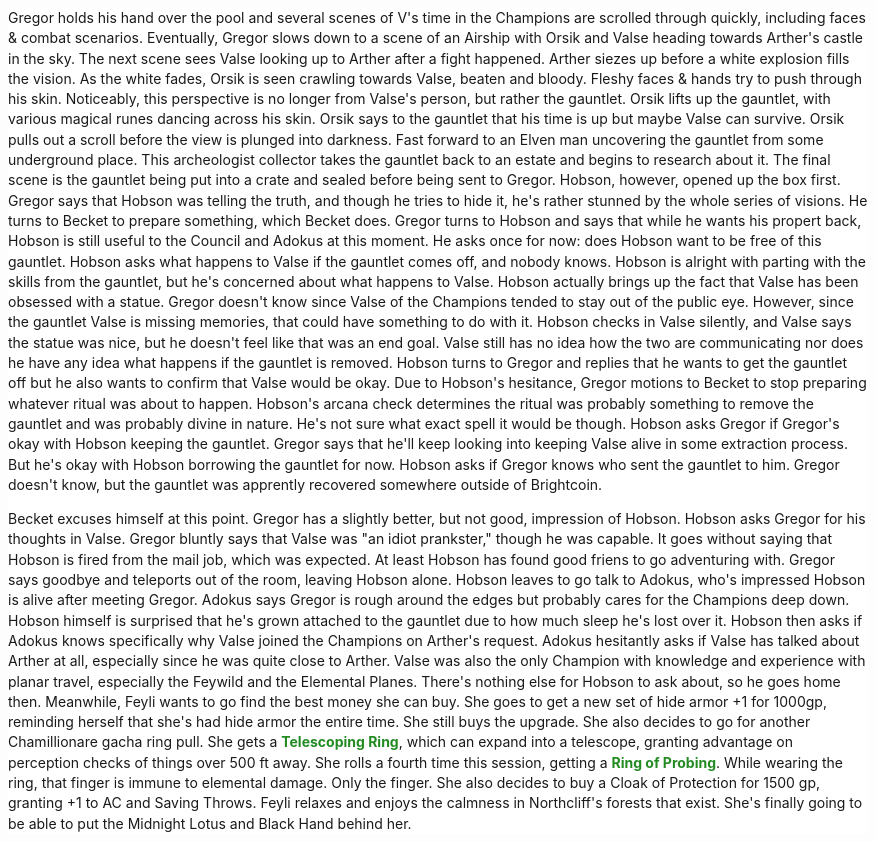 Gregor holds his hand over the pool and several scenes of V's time in the Champions are scrolled through quickly, including faces & combat scenarios. Eventually, Gregor slows down to a scene of an Airship with Orsik and Valse heading towards Arther's castle in the sky. The next scene sees Valse looking up to Arther after a fight happened. Arther siezes up before a white explosion fills the vision. As the white fades, Orsik is seen crawling towards Valse, beaten and bloody. Fleshy faces & hands try to push through his skin. Noticeably, this perspective is no longer from Valse's person, but rather the gauntlet. Orsik lifts up the gauntlet, with various magical runes dancing across his skin. Orsik says to the gauntlet that his time is up but maybe Valse can survive. Orsik pulls out a scroll before the view is plunged into darkness. Fast forward to an Elven man uncovering the gauntlet from some underground place. This archeologist collector takes the gauntlet back to an estate and begins to research about it. The final scene is the gauntlet being put into a crate and sealed before being sent to Gregor. Hobson, however, opened up the box first. Gregor says that Hobson was telling the truth, and though he tries to hide it, he's rather stunned by the whole series of visions. He turns to Becket to prepare something, which Becket does. Gregor turns to Hobson and says that while he wants his propert back, Hobson is still useful to the Council and Adokus at this moment. He asks once for now: does Hobson want to be free of this gauntlet. Hobson asks what happens to Valse if the gauntlet comes off, and nobody knows. Hobson is alright with parting with the skills from the gauntlet, but he's concerned about what happens to Valse. Hobson actually brings up the fact that Valse has been obsessed with a statue. Gregor doesn't know since Valse of the Champions tended to stay out of the public eye. However, since the gauntlet Valse is missing memories, that could have something to do with it. Hobson checks in Valse silently, and Valse says the statue was nice, but he doesn't feel like that was an end goal. Valse still has no idea how the two are communicating nor does he have any idea what happens if the gauntlet is removed. Hobson turns to Gregor and replies that he wants to get the gauntlet off but he also wants to confirm that Valse would be okay. Due to Hobson's hesitance, Gregor motions to Becket to stop preparing whatever ritual was about to happen. Hobson's arcana check determines the ritual was probably something to remove the gauntlet and was probably divine in nature. He's not sure what exact spell it would be though. Hobson asks Gregor if Gregor's okay with Hobson keeping the gauntlet. Gregor says that he'll keep looking into keeping Valse alive in some extraction process. But he's okay with Hobson borrowing the gauntlet for now. Hobson asks if Gregor knows who sent the gauntlet to him. Gregor doesn't know, but the gauntlet was apprently recovered somewhere outside of Brightcoin.

Becket excuses himself at this point. Gregor has a slightly better, but not good, impression of Hobson. Hobson asks Gregor for his thoughts in Valse. Gregor bluntly says that Valse was "an idiot prankster," though he was capable. It goes without saying that Hobson is fired from the mail job, which was expected. At least Hobson has found good friens to go adventuring with. Gregor says goodbye and teleports out of the room, leaving Hobson alone. Hobson leaves to go talk to Adokus, who's impressed Hobson is alive after meeting Gregor. Adokus says Gregor is rough around the edges but probably cares for the Champions deep down. Hobson himself is surprised that he's grown attached to the gauntlet due to how much sleep he's lost over it. Hobson then asks if Adokus knows specifically why Valse joined the Champions on Arther's request. Adokus hesitantly asks if Valse has talked about Arther at all, especially since he was quite close to Arther. Valse was also the only Champion with knowledge and experience with planar travel, especially the Feywild and the Elemental Planes. There's nothing else for Hobson to ask about, so he goes home then. Meanwhile, Feyli wants to go find the best money she can buy. She goes to get a new set of hide armor +1 for 1000gp, reminding herself that she's had hide armor the entire time. She still buys the upgrade. She also decides to go for another Chamillionare gacha ring pull. She gets a <span style="color:forestgreen">**Telescoping Ring**</span>, which can expand into a telescope, granting advantage on perception checks of things over 500 ft away. She rolls a fourth time this session, getting a <span style="color:forestgreen">**Ring of Probing**</span>. While wearing the ring, that finger is immune to elemental damage. Only the finger. She also decides to buy a Cloak of Protection for 1500 gp, granting +1 to AC and Saving Throws. Feyli relaxes and enjoys the calmness in Northcliff's forests that exist. She's finally going to be able to put the Midnight Lotus and Black Hand behind her. 
